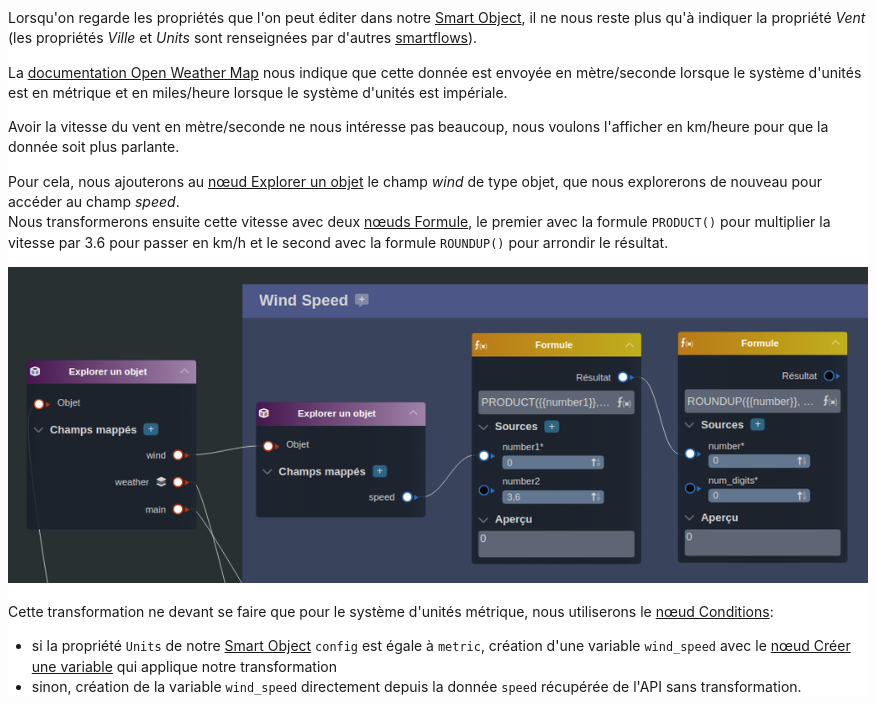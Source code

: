 Lorsqu'on regarde les propriétés que l'on peut éditer dans notre [Smart Object](../_glossaire/Glossaire.md), il ne nous reste plus qu'à indiquer la propriété *Vent* (les propriétés *Ville* et *Units* sont renseignées par d'autres [smartflows](../_glossaire/Glossaire.md)).   
   
La [documentation Open Weather Map](https://openweathermap.org/current#geocoding) nous indique que cette donnée est envoyée en mètre/seconde lorsque le système d'unités est en métrique et en miles/heure lorsque le système d'unités est impériale.   
   
Avoir la vitesse du vent en mètre/seconde ne nous intéresse pas beaucoup, nous voulons l'afficher en km/heure pour que la donnée soit plus parlante.   
   
Pour cela, nous ajouterons au [nœud Explorer un objet](../R%C3%A9f%C3%A9rences%20des%20noeuds/Explorer%20un%20objet.md) le champ *wind* de type objet, que nous explorerons de nouveau pour accéder au champ *speed*.   
Nous transformerons ensuite cette vitesse avec deux [nœuds Formule](../R%C3%A9f%C3%A9rences%20des%20noeuds/Formule.md), le premier avec la formule `PRODUCT()` pour multiplier la vitesse par 3.6 pour passer en km/h et le second avec la formule `ROUNDUP()` pour arrondir le résultat.   
   
![](../_assets/images/vue%20d%27ensemble/meteo_app_sf_transform_data.png)   
   
Cette transformation ne devant se faire que pour le système d'unités métrique, nous utiliserons le [nœud Conditions](../R%C3%A9f%C3%A9rences%20des%20noeuds/Conditions.md):   
   
   
- si la propriété `Units` de notre [Smart Object](../_glossaire/Glossaire.md) `config` est égale à `metric`, création d'une variable `wind_speed` avec le [nœud Créer une variable](../R%C3%A9f%C3%A9rences%20des%20noeuds/Cr%C3%A9er%20une%20variable.md) qui applique notre transformation   
- sinon, création de la variable `wind_speed` directement depuis la donnée `speed` récupérée de l'API sans transformation.   
   